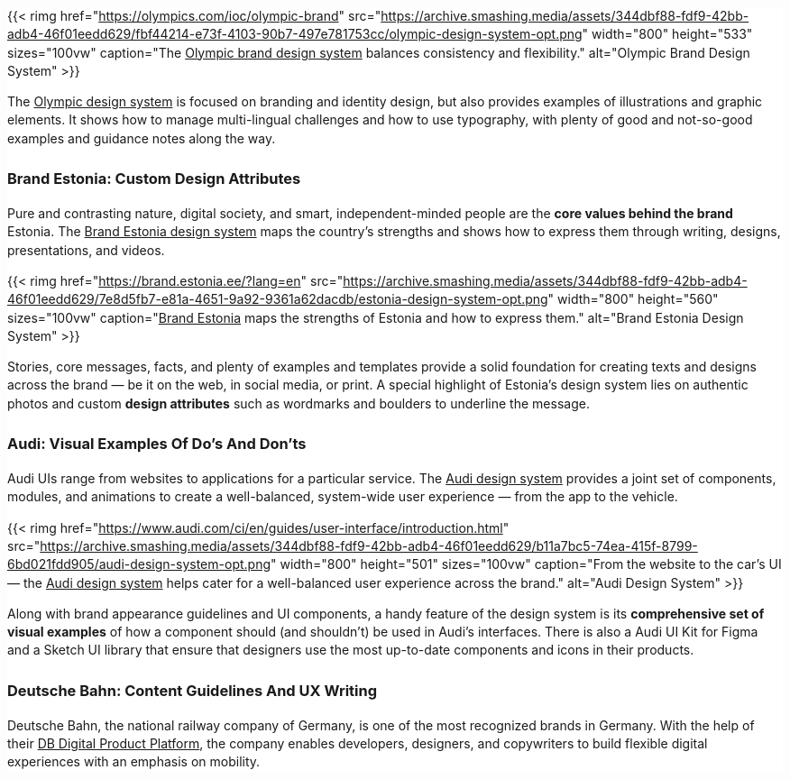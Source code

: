 {{< rimg href="https://olympics.com/ioc/olympic-brand" src="https://archive.smashing.media/assets/344dbf88-fdf9-42bb-adb4-46f01eedd629/fbf44214-e73f-4103-90b7-497e781753cc/olympic-design-system-opt.png" width="800" height="533" sizes="100vw" caption="The <a href='https://olympics.com/ioc/olympic-brand'>Olympic brand design system</a> balances consistency and flexibility." alt="Olympic Brand Design System" >}}

The [Olympic design system](https://olympics.com/ioc/olympic-brand) is focused on branding and identity design, but also provides examples of illustrations and graphic elements. It shows how to manage multi-lingual challenges and how to use typography, with plenty of good and not-so-good examples and guidance notes along the way.

### Brand Estonia: Custom Design Attributes

Pure and contrasting nature, digital society, and smart, independent-minded people are the **core values behind the brand** Estonia. The [Brand Estonia design system](https://brand.estonia.ee/?lang=en) maps the country’s strengths and shows how to express them through writing, designs, presentations, and videos.

{{< rimg href="https://brand.estonia.ee/?lang=en" src="https://archive.smashing.media/assets/344dbf88-fdf9-42bb-adb4-46f01eedd629/7e8d5fb7-e81a-4651-9a92-9361a62dacdb/estonia-design-system-opt.png" width="800" height="560" sizes="100vw" caption="<a href='https://brand.estonia.ee/?lang=en'>Brand Estonia</a> maps the strengths of Estonia and how to express them." alt="Brand Estonia Design System" >}}

Stories, core messages, facts, and plenty of examples and templates provide a solid foundation for creating texts and designs across the brand &mdash; be it on the web, in social media, or print. A special highlight of Estonia’s design system lies on authentic photos and custom **design attributes** such as wordmarks and boulders to underline the message.

### Audi: Visual Examples Of Do’s And Don’ts

Audi UIs range from websites to applications for a particular service. The [Audi design system](https://www.audi.com/ci/en/guides/user-interface/introduction.html) provides a joint set of components, modules, and animations to create a well-balanced, system-wide user experience &mdash; from the app to the vehicle.

{{< rimg href="https://www.audi.com/ci/en/guides/user-interface/introduction.html" src="https://archive.smashing.media/assets/344dbf88-fdf9-42bb-adb4-46f01eedd629/b11a7bc5-74ea-415f-8799-6bd021fdd905/audi-design-system-opt.png" width="800" height="501" sizes="100vw" caption="From the website to the car’s UI &mdash; the <a href='https://www.audi.com/ci/en/guides/user-interface/introduction.html'>Audi design system</a> helps cater for a well-balanced user experience across the brand." alt="Audi Design System" >}}

Along with brand appearance guidelines and UI components, a handy feature of the design system is its **comprehensive set of visual examples** of how a component should (and shouldn’t) be used in Audi’s interfaces. There is also a Audi UI Kit for Figma and a Sketch UI library that ensure that designers use the most up-to-date components and icons in their products.

### Deutsche Bahn: Content Guidelines And UX Writing

Deutsche Bahn, the national railway company of Germany, is one of the most recognized brands in Germany. With the help of their [DB Digital Product Platform](https://marketingportal.extranet.deutschebahn.com/en/brandguide/homepage), the company enables developers, designers, and copywriters to build flexible digital experiences with an emphasis on mobility.
